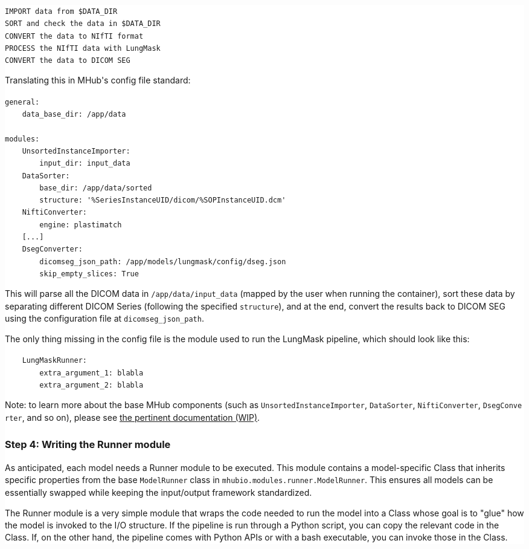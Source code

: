 ```
IMPORT data from $DATA_DIR
SORT and check the data in $DATA_DIR
CONVERT the data to NIfTI format
PROCESS the NIfTI data with LungMask
CONVERT the data to DICOM SEG
```

Translating this in MHub's config file standard:

```
general:
	data_base_dir: /app/data

modules:
	UnsortedInstanceImporter:
		input_dir: input_data
	DataSorter:
		base_dir: /app/data/sorted
		structure: '%SeriesInstanceUID/dicom/%SOPInstanceUID.dcm'
	NiftiConverter:
		engine: plastimatch
	[...]
	DsegConverter:
		dicomseg_json_path: /app/models/lungmask/config/dseg.json
		skip_empty_slices: True
```

This will parse all the DICOM data in `/app/data/input_data` (mapped by the user when running the container), sort these data by separating different DICOM Series (following the specified `structure`), and at the end, convert the results back to DICOM SEG using the configuration file at `dicomseg_json_path`.

The only thing missing in the config file is the module used to run the LungMask pipeline, which should look like this:

```
	LungMaskRunner:
		extra_argument_1: blabla
		extra_argument_2: blabla
```

Note: to learn more about the base MHub components (such as `UnsortedInstanceImporter`, `DataSorter`, `NiftiConverter`, `DsegConverter`, and so on), please see [the pertinent documentation (WIP)](https://github.com/MHubAI/docs).

### Step 4: Writing the Runner module

As anticipated, each model needs a Runner module to be executed. This module contains a model-specific Class that inherits specific properties from the base `ModelRunner` class in `mhubio.modules.runner.ModelRunner`. This ensures all models can be essentially swapped while keeping the input/output framework standardized.

The Runner module is a very simple module that wraps the code needed to run the model into a Class whose goal is to "glue" how the model is invoked to the I/O structure. If the pipeline is run through a Python script, you can copy the relevant code in the Class. If, on the other hand, the pipeline comes with Python APIs or with a bash executable, you can invoke those in the Class.
